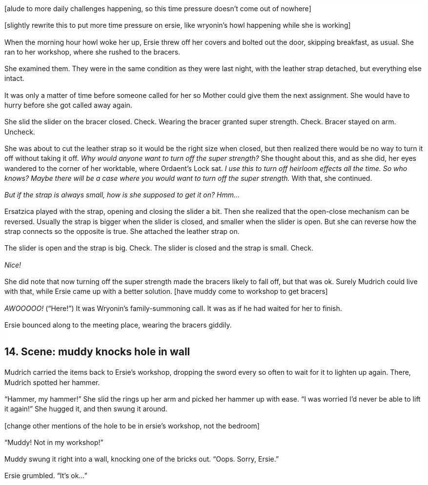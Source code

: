 [alude to more daily challenges happening, so this time pressure doesn’t come out of nowhere]

[slightly rewrite this to put more time pressure on ersie, like wryonin’s howl happening while she is working]

When the morning hour howl woke her up, Ersie threw off her covers and bolted out the door, skipping breakfast, as usual. She ran to her workshop, where she rushed to the bracers.

She examined them. They were in the same condition as they were last night, with the leather strap detached, but everything else intact.

It was only a matter of time before someone called for her so Mother could give them the next assignment. She would have to hurry before she got called away again.

She slid the slider on the bracer closed. Check. Wearing the bracer granted super strength. Check. Bracer stayed on arm. Uncheck.

She was about to cut the leather strap so it would be the right size when closed, but then realized there would be no way to turn it off without taking it off. *Why would anyone want to turn off the super strength?* She thought about this, and as she did, her eyes wandered to the corner of her worktable, where Ordaent’s Lock sat. *I use this to turn off heirloom effects all the time. So who knows? Maybe there will be a case where you would want to turn off the super strength.* With that, she continued.

*But if the strap is always small, how is she supposed to get it on? Hmm…*

Ersatzica played with the strap, opening and closing the slider a bit. Then she realized that the open-close mechanism can be reversed. Usually the strap is bigger when the slider is closed, and smaller when the slider is open. But she can reverse how the strap connects so the opposite is true. She attached the leather strap on.

The slider is open and the strap is big. Check. The slider is closed and the strap is small. Check.

*Nice!*

She did note that now turning off the super strength made the bracers likely to fall off, but that was ok. Surely Mudrich could live with that, while Ersie came up with a better solution.
[have muddy come to workshop to get bracers]

*AWOOOOO!* (“Here!”) It was Wryonin’s family-summoning call. It was as if he had waited for her to finish.

Ersie bounced along to the meeting place, wearing the bracers giddily.

## 14. Scene: muddy knocks hole in wall

Mudrich carried the items back to Ersie’s workshop, dropping the sword every so often to wait for it to lighten up again. There, Mudrich spotted her hammer.

“Hammer, my hammer!” She slid the rings up her arm and picked her hammer up with ease. “I was worried I’d never be able to lift it again!” She hugged it, and then swung it around.

[change other mentions of the hole to be in ersie’s workshop, not the bedroom]

“Muddy! Not in my workshop!”

Muddy swung it right into a wall, knocking one of the bricks out. “Oops. Sorry, Ersie.”

Ersie grumbled. “It’s ok…”
